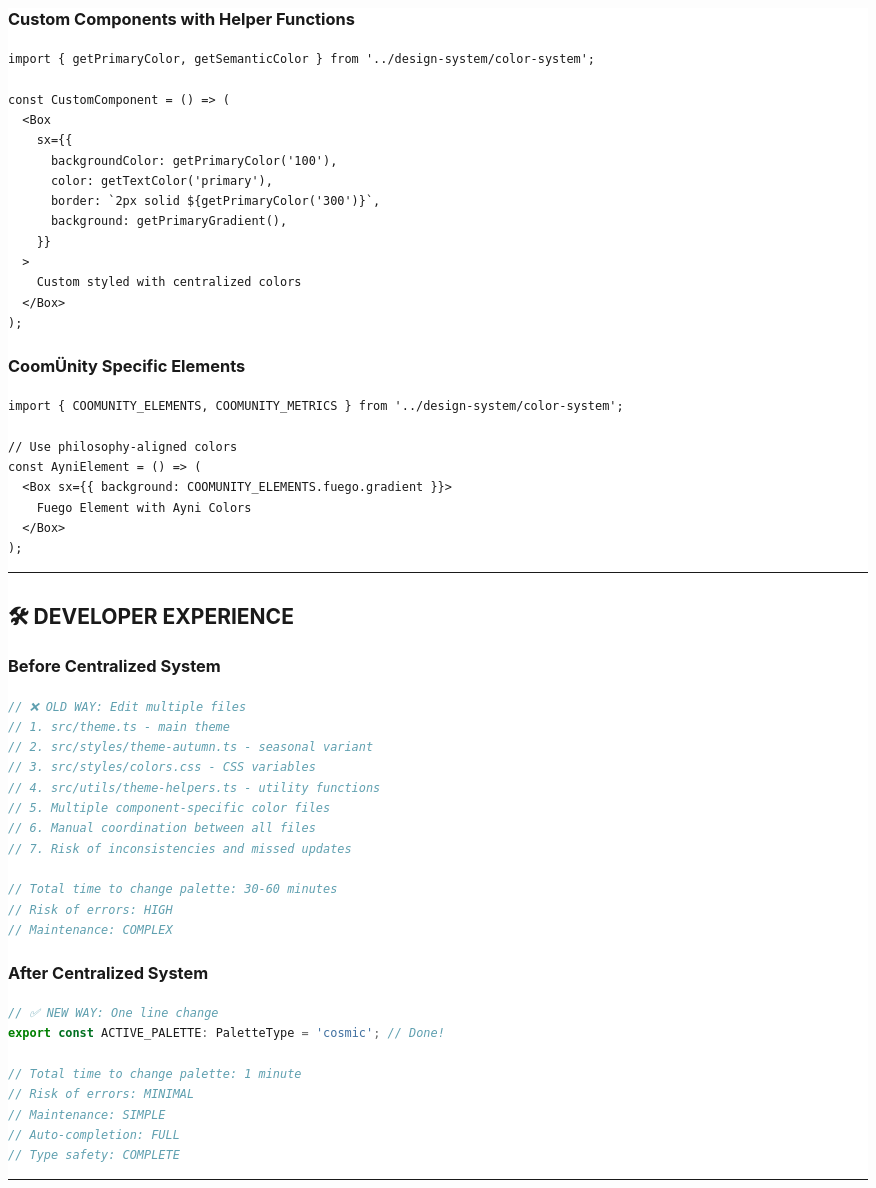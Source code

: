 ### Custom Components with Helper Functions
```tsx
import { getPrimaryColor, getSemanticColor } from '../design-system/color-system';

const CustomComponent = () => (
  <Box
    sx={{
      backgroundColor: getPrimaryColor('100'),
      color: getTextColor('primary'),
      border: `2px solid ${getPrimaryColor('300')}`,
      background: getPrimaryGradient(),
    }}
  >
    Custom styled with centralized colors
  </Box>
);
```

### CoomÜnity Specific Elements
```tsx
import { COOMUNITY_ELEMENTS, COOMUNITY_METRICS } from '../design-system/color-system';

// Use philosophy-aligned colors
const AyniElement = () => (
  <Box sx={{ background: COOMUNITY_ELEMENTS.fuego.gradient }}>
    Fuego Element with Ayni Colors
  </Box>
);
```

---

## 🛠️ DEVELOPER EXPERIENCE

### Before Centralized System
```typescript
// ❌ OLD WAY: Edit multiple files
// 1. src/theme.ts - main theme
// 2. src/styles/theme-autumn.ts - seasonal variant  
// 3. src/styles/colors.css - CSS variables
// 4. src/utils/theme-helpers.ts - utility functions
// 5. Multiple component-specific color files
// 6. Manual coordination between all files
// 7. Risk of inconsistencies and missed updates

// Total time to change palette: 30-60 minutes
// Risk of errors: HIGH
// Maintenance: COMPLEX
```

### After Centralized System
```typescript
// ✅ NEW WAY: One line change
export const ACTIVE_PALETTE: PaletteType = 'cosmic'; // Done!

// Total time to change palette: 1 minute
// Risk of errors: MINIMAL  
// Maintenance: SIMPLE
// Auto-completion: FULL
// Type safety: COMPLETE
```

---